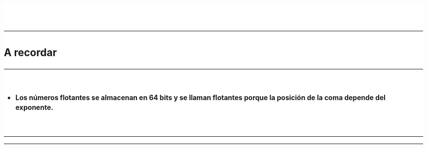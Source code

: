 
<br>
<br>

---

## **A recordar**

---

<br>

- **Los números flotantes se almacenan en 64 bits y se llaman flotantes porque la posición de la coma depende del exponente.**

<br>

---

---
